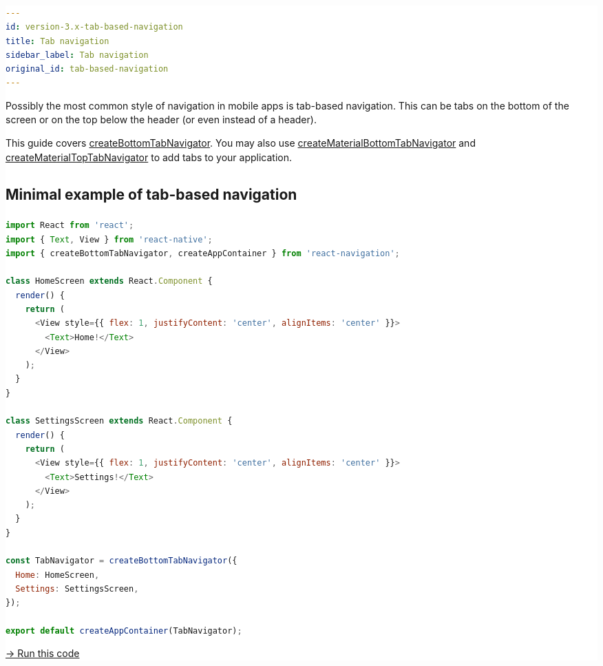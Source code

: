 ```yaml
---
id: version-3.x-tab-based-navigation
title: Tab navigation
sidebar_label: Tab navigation
original_id: tab-based-navigation
---
```


Possibly the most common style of navigation in mobile apps is tab-based navigation. This can be tabs on the bottom of the screen or on the top below the header (or even instead of a header).

This guide covers [createBottomTabNavigator](bottom-tab-navigator.html). You may also use [createMaterialBottomTabNavigator](material-bottom-tab-navigator.html) and [createMaterialTopTabNavigator](material-top-tab-navigator.html) to add tabs to your application.

## Minimal example of tab-based navigation

```js
import React from 'react';
import { Text, View } from 'react-native';
import { createBottomTabNavigator, createAppContainer } from 'react-navigation';

class HomeScreen extends React.Component {
  render() {
    return (
      <View style={{ flex: 1, justifyContent: 'center', alignItems: 'center' }}>
        <Text>Home!</Text>
      </View>
    );
  }
}

class SettingsScreen extends React.Component {
  render() {
    return (
      <View style={{ flex: 1, justifyContent: 'center', alignItems: 'center' }}>
        <Text>Settings!</Text>
      </View>
    );
  }
}

const TabNavigator = createBottomTabNavigator({
  Home: HomeScreen,
  Settings: SettingsScreen,
});

export default createAppContainer(TabNavigator);
```

<a href="https://snack.expo.io/@react-navigation/basic-tabs-v3" target="blank" class="run-code-button">&rarr; Run this code</a>
